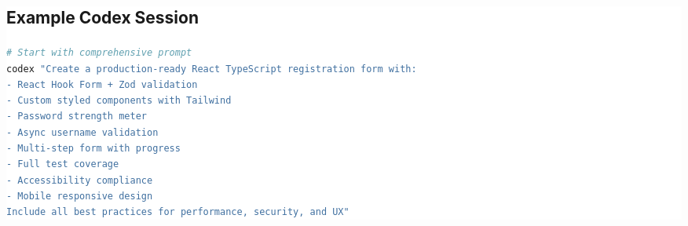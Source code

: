 ## Example Codex Session

```bash
# Start with comprehensive prompt
codex "Create a production-ready React TypeScript registration form with:
- React Hook Form + Zod validation
- Custom styled components with Tailwind
- Password strength meter
- Async username validation
- Multi-step form with progress
- Full test coverage
- Accessibility compliance
- Mobile responsive design
Include all best practices for performance, security, and UX"
```